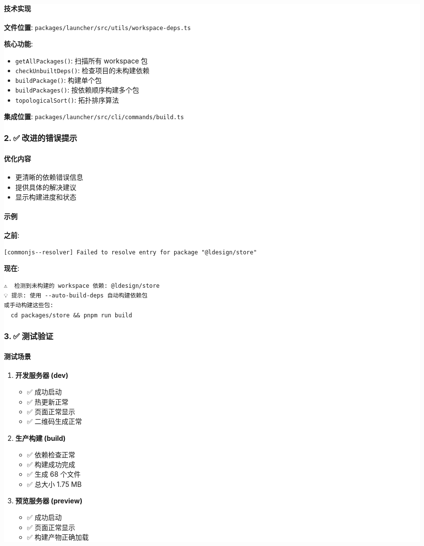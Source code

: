 #### 技术实现

**文件位置**: `packages/launcher/src/utils/workspace-deps.ts`

**核心功能**:
- `getAllPackages()`: 扫描所有 workspace 包
- `checkUnbuiltDeps()`: 检查项目的未构建依赖
- `buildPackage()`: 构建单个包
- `buildPackages()`: 按依赖顺序构建多个包
- `topologicalSort()`: 拓扑排序算法

**集成位置**: `packages/launcher/src/cli/commands/build.ts`

### 2. ✅ 改进的错误提示

#### 优化内容
- 更清晰的依赖错误信息
- 提供具体的解决建议
- 显示构建进度和状态

#### 示例

**之前**:
```
[commonjs--resolver] Failed to resolve entry for package "@ldesign/store"
```

**现在**:
```
⚠️  检测到未构建的 workspace 依赖: @ldesign/store
💡 提示: 使用 --auto-build-deps 自动构建依赖包
或手动构建这些包:
  cd packages/store && pnpm run build
```

### 3. ✅ 测试验证

#### 测试场景
1. **开发服务器 (dev)**
   - ✅ 成功启动
   - ✅ 热更新正常
   - ✅ 页面正常显示
   - ✅ 二维码生成正常

2. **生产构建 (build)**
   - ✅ 依赖检查正常
   - ✅ 构建成功完成
   - ✅ 生成 68 个文件
   - ✅ 总大小 1.75 MB

3. **预览服务器 (preview)**
   - ✅ 成功启动
   - ✅ 页面正常显示
   - ✅ 构建产物正确加载
